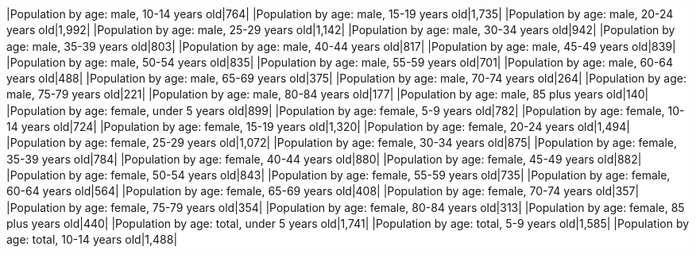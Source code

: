 |Population by age: male, 10-14 years old|764|
|Population by age: male, 15-19 years old|1,735|
|Population by age: male, 20-24 years old|1,992|
|Population by age: male, 25-29 years old|1,142|
|Population by age: male, 30-34 years old|942|
|Population by age: male, 35-39 years old|803|
|Population by age: male, 40-44 years old|817|
|Population by age: male, 45-49 years old|839|
|Population by age: male, 50-54 years old|835|
|Population by age: male, 55-59 years old|701|
|Population by age: male, 60-64 years old|488|
|Population by age: male, 65-69 years old|375|
|Population by age: male, 70-74 years old|264|
|Population by age: male, 75-79 years old|221|
|Population by age: male, 80-84 years old|177|
|Population by age: male, 85 plus years old|140|
|Population by age: female, under 5 years old|899|
|Population by age: female, 5-9 years old|782|
|Population by age: female, 10-14 years old|724|
|Population by age: female, 15-19 years old|1,320|
|Population by age: female, 20-24 years old|1,494|
|Population by age: female, 25-29 years old|1,072|
|Population by age: female, 30-34 years old|875|
|Population by age: female, 35-39 years old|784|
|Population by age: female, 40-44 years old|880|
|Population by age: female, 45-49 years old|882|
|Population by age: female, 50-54 years old|843|
|Population by age: female, 55-59 years old|735|
|Population by age: female, 60-64 years old|564|
|Population by age: female, 65-69 years old|408|
|Population by age: female, 70-74 years old|357|
|Population by age: female, 75-79 years old|354|
|Population by age: female, 80-84 years old|313|
|Population by age: female, 85 plus years old|440|
|Population by age: total, under 5 years old|1,741|
|Population by age: total, 5-9 years old|1,585|
|Population by age: total, 10-14 years old|1,488|